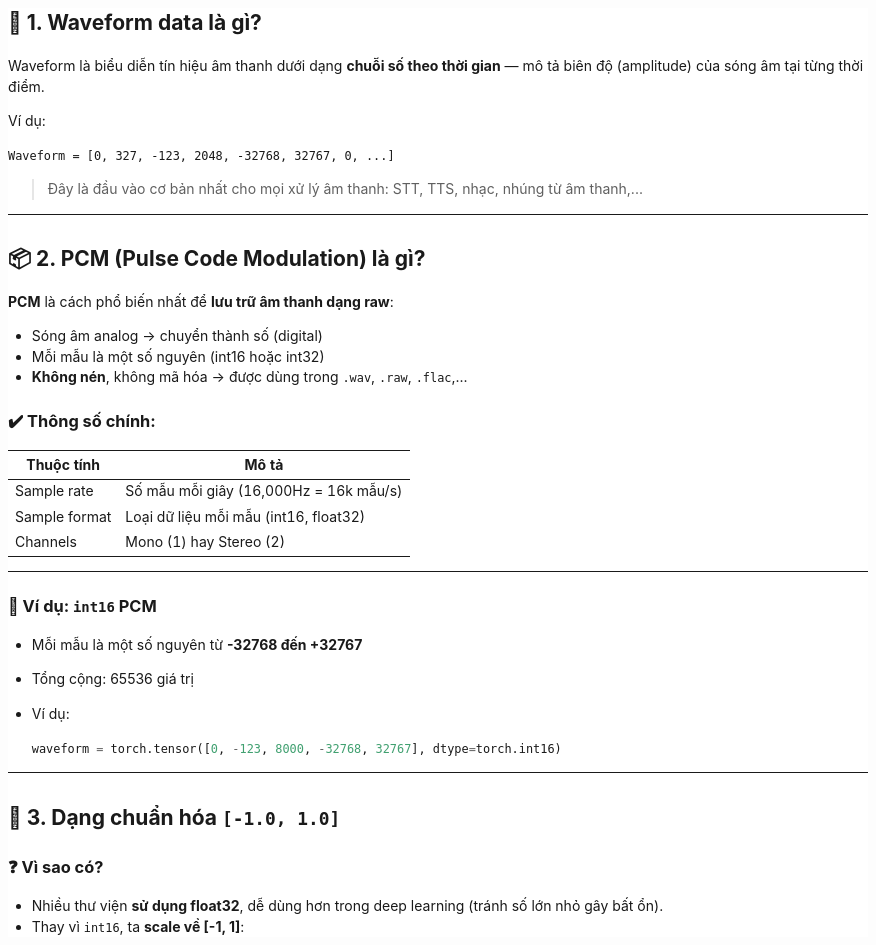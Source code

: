 
## 🧠 1. Waveform data là gì?

Waveform là biểu diễn tín hiệu âm thanh dưới dạng **chuỗi số theo thời gian** — mô tả biên độ (amplitude) của sóng âm tại từng thời điểm.

Ví dụ:

```
Waveform = [0, 327, -123, 2048, -32768, 32767, 0, ...]
```

> Đây là đầu vào cơ bản nhất cho mọi xử lý âm thanh: STT, TTS, nhạc, nhúng từ âm thanh,...

---

## 📦 2. PCM (Pulse Code Modulation) là gì?

**PCM** là cách phổ biến nhất để **lưu trữ âm thanh dạng raw**:

* Sóng âm analog → chuyển thành số (digital)
* Mỗi mẫu là một số nguyên (int16 hoặc int32)
* **Không nén**, không mã hóa → được dùng trong `.wav`, `.raw`, `.flac`,...

### ✔️ Thông số chính:

| Thuộc tính    | Mô tả                                  |
| ------------- | -------------------------------------- |
| Sample rate   | Số mẫu mỗi giây (16,000Hz = 16k mẫu/s) |
| Sample format | Loại dữ liệu mỗi mẫu (int16, float32)  |
| Channels      | Mono (1) hay Stereo (2)                |

---

### 🔢 Ví dụ: `int16` PCM

* Mỗi mẫu là một số nguyên từ **-32768 đến +32767**
* Tổng cộng: 65536 giá trị
* Ví dụ:

  ```python
  waveform = torch.tensor([0, -123, 8000, -32768, 32767], dtype=torch.int16)
  ```

---

## 🧼 3. Dạng chuẩn hóa `[-1.0, 1.0]`

### ❓ Vì sao có?

* Nhiều thư viện **sử dụng float32**, dễ dùng hơn trong deep learning (tránh số lớn nhỏ gây bất ổn).
* Thay vì `int16`, ta **scale về \[-1, 1]**:
